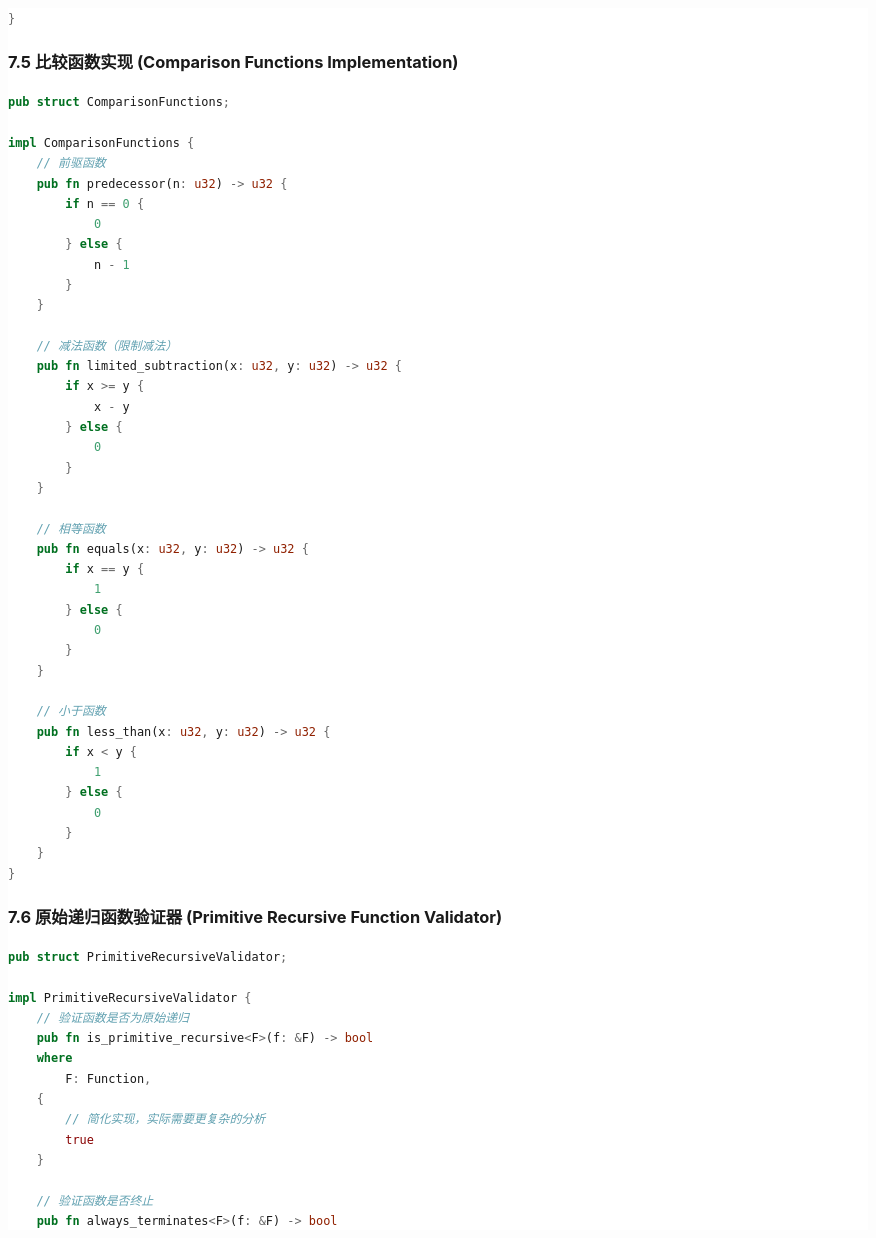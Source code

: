 ```rust
}
```

### 7.5 比较函数实现 (Comparison Functions Implementation)

```rust
pub struct ComparisonFunctions;

impl ComparisonFunctions {
    // 前驱函数
    pub fn predecessor(n: u32) -> u32 {
        if n == 0 {
            0
        } else {
            n - 1
        }
    }
    
    // 减法函数（限制减法）
    pub fn limited_subtraction(x: u32, y: u32) -> u32 {
        if x >= y {
            x - y
        } else {
            0
        }
    }
    
    // 相等函数
    pub fn equals(x: u32, y: u32) -> u32 {
        if x == y {
            1
        } else {
            0
        }
    }
    
    // 小于函数
    pub fn less_than(x: u32, y: u32) -> u32 {
        if x < y {
            1
        } else {
            0
        }
    }
}
```

### 7.6 原始递归函数验证器 (Primitive Recursive Function Validator)

```rust
pub struct PrimitiveRecursiveValidator;

impl PrimitiveRecursiveValidator {
    // 验证函数是否为原始递归
    pub fn is_primitive_recursive<F>(f: &F) -> bool
    where
        F: Function,
    {
        // 简化实现，实际需要更复杂的分析
        true
    }
    
    // 验证函数是否终止
    pub fn always_terminates<F>(f: &F) -> bool
```